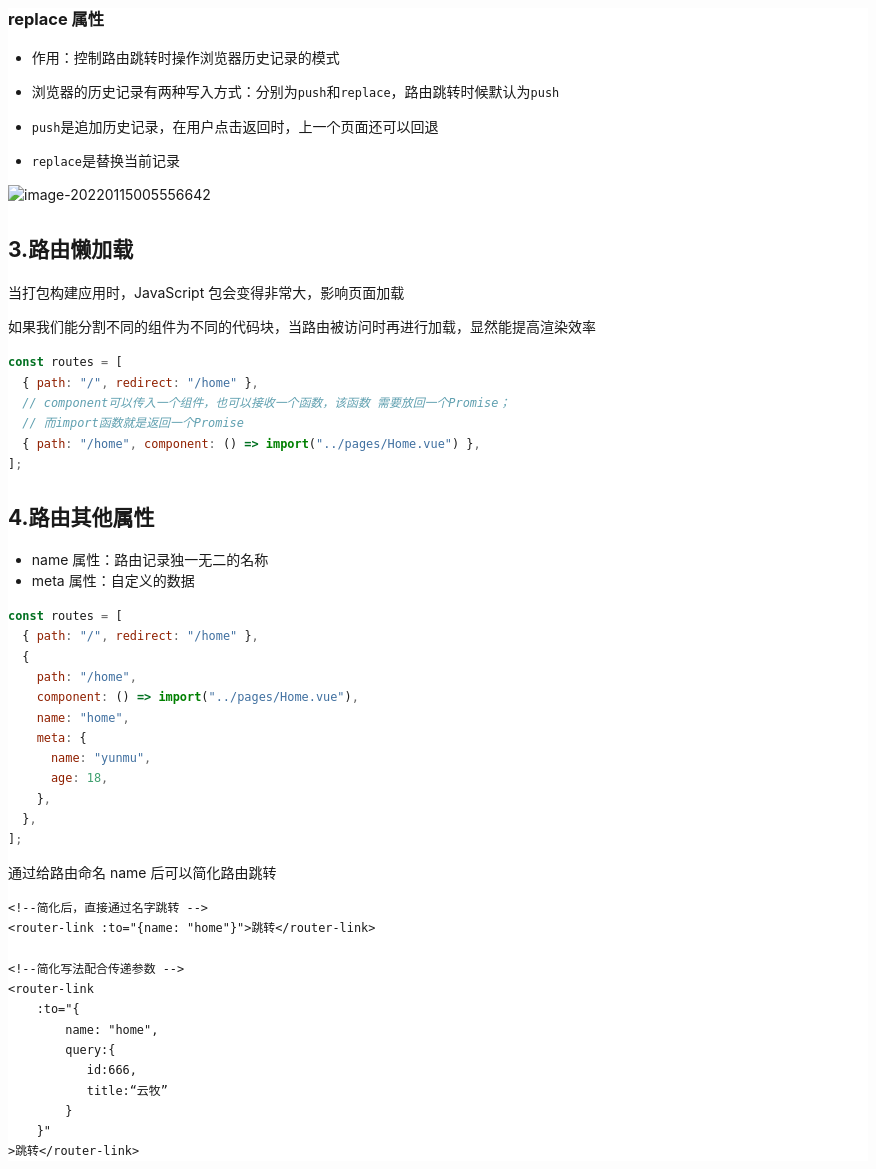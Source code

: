 ### replace 属性

- 作用：控制路由跳转时操作浏览器历史记录的模式

- 浏览器的历史记录有两种写入方式：分别为`push`和`replace`，路由跳转时候默认为`push`

- `push`是追加历史记录，在用户点击返回时，上一个页面还可以回退

- `replace`是替换当前记录

![image-20220115005556642](https://raw.githubusercontent.com/xixixiaoyu/CloundImg2/main/image-20220115005556642.png)

## 3.路由懒加载

当打包构建应用时，JavaScript 包会变得非常大，影响页面加载

如果我们能分割不同的组件为不同的代码块，当路由被访问时再进行加载，显然能提高渲染效率

```js
const routes = [
  { path: "/", redirect: "/home" },
  // component可以传入一个组件，也可以接收一个函数，该函数 需要放回一个Promise；
  // 而import函数就是返回一个Promise
  { path: "/home", component: () => import("../pages/Home.vue") },
];
```

## 4.路由其他属性

- name 属性：路由记录独一无二的名称
- meta 属性：自定义的数据

```js
const routes = [
  { path: "/", redirect: "/home" },
  {
    path: "/home",
    component: () => import("../pages/Home.vue"),
    name: "home",
    meta: {
      name: "yunmu",
      age: 18,
    },
  },
];
```

通过给路由命名 name 后可以简化路由跳转

```vue
<!--简化后，直接通过名字跳转 -->
<router-link :to="{name: "home"}">跳转</router-link>

<!--简化写法配合传递参数 -->
<router-link
	:to="{
		name: "home",
		query:{
		   id:666,
           title:“云牧”
		}
	}"
>跳转</router-link>
```
